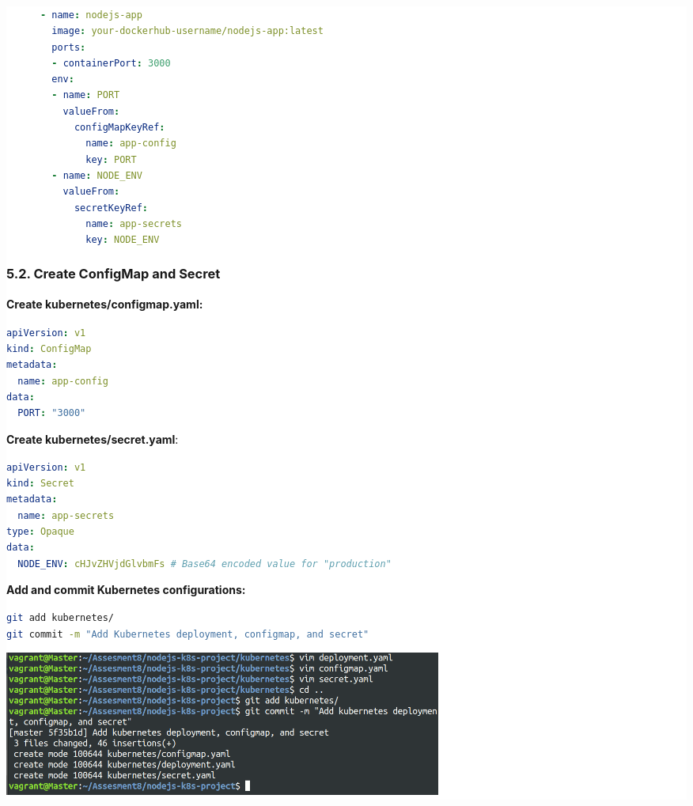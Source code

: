 ```yml
      - name: nodejs-app
        image: your-dockerhub-username/nodejs-app:latest
        ports:
        - containerPort: 3000
        env:
        - name: PORT
          valueFrom:
            configMapKeyRef:
              name: app-config
              key: PORT
        - name: NODE_ENV
          valueFrom:
            secretKeyRef:
              name: app-secrets
              key: NODE_ENV
```

### 5.2. **Create ConfigMap and Secret**
 
**Create kubernetes/configmap.yaml:**
```yaml
apiVersion: v1
kind: ConfigMap
metadata:
  name: app-config
data:
  PORT: "3000"
```
**Create kubernetes/secret.yaml**:
```yaml
apiVersion: v1
kind: Secret
metadata:
  name: app-secrets
type: Opaque
data:
  NODE_ENV: cHJvZHVjdGlvbmFs # Base64 encoded value for "production"
```
**Add and commit Kubernetes configurations:**
```bash 
git add kubernetes/
git commit -m "Add Kubernetes deployment, configmap, and secret"
```

![](img/Aspose.Words.f31e519b-1caa-437a-be75-5c910d8be6ea.010.png)
